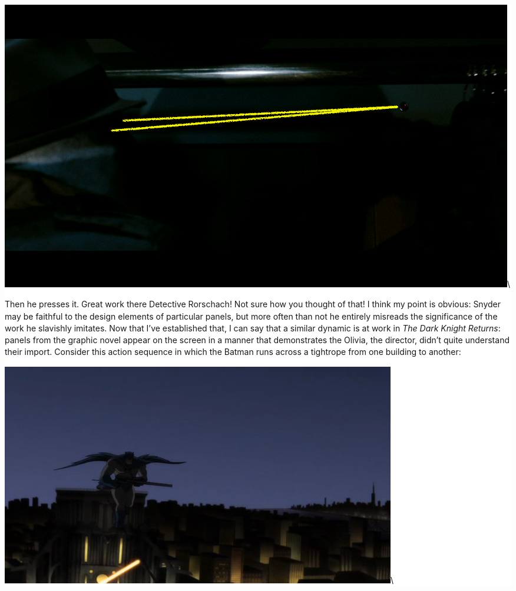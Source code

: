 ![Figure 18](images/film/the-dark-knight-returns/18.png)\ 

Then he presses it. Great work there Detective Rorschach! Not sure how you thought of that! I think my point is obvious: Snyder may be faithful to the design elements of particular panels, but more often than not he entirely misreads the significance of the work he slavishly imitates. Now that I’ve established that, I can say that a similar dynamic is at work in *The Dark Knight Returns*: panels from the graphic novel appear on the screen in a manner that demonstrates the Olivia, the director, didn’t quite understand their import. Consider this action sequence in which the Batman runs across a tightrope from one building to another:

![Figure 19](images/film/the-dark-knight-returns/19.png)\ 
